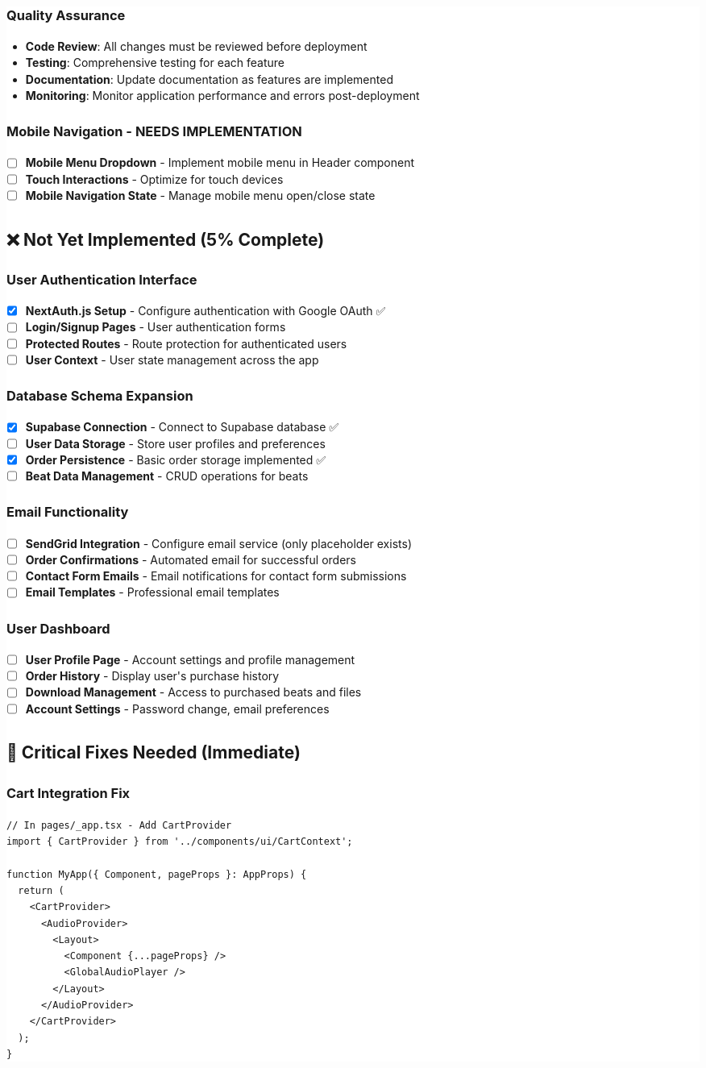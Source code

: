 ### **Quality Assurance**
- **Code Review**: All changes must be reviewed before deployment
- **Testing**: Comprehensive testing for each feature
- **Documentation**: Update documentation as features are implemented
- **Monitoring**: Monitor application performance and errors post-deployment

### **Mobile Navigation - NEEDS IMPLEMENTATION**
- [ ] **Mobile Menu Dropdown** - Implement mobile menu in Header component
- [ ] **Touch Interactions** - Optimize for touch devices
- [ ] **Mobile Navigation State** - Manage mobile menu open/close state

## ❌ **Not Yet Implemented (5% Complete)**

### **User Authentication Interface**
- [x] **NextAuth.js Setup** - Configure authentication with Google OAuth ✅
- [ ] **Login/Signup Pages** - User authentication forms
- [ ] **Protected Routes** - Route protection for authenticated users
- [ ] **User Context** - User state management across the app

### **Database Schema Expansion**
- [x] **Supabase Connection** - Connect to Supabase database ✅
- [ ] **User Data Storage** - Store user profiles and preferences
- [x] **Order Persistence** - Basic order storage implemented ✅
- [ ] **Beat Data Management** - CRUD operations for beats

### **Email Functionality**
- [ ] **SendGrid Integration** - Configure email service (only placeholder exists)
- [ ] **Order Confirmations** - Automated email for successful orders
- [ ] **Contact Form Emails** - Email notifications for contact form submissions
- [ ] **Email Templates** - Professional email templates

### **User Dashboard**
- [ ] **User Profile Page** - Account settings and profile management
- [ ] **Order History** - Display user's purchase history
- [ ] **Download Management** - Access to purchased beats and files
- [ ] **Account Settings** - Password change, email preferences

## 🔧 **Critical Fixes Needed (Immediate)**

### **Cart Integration Fix**
```tsx
// In pages/_app.tsx - Add CartProvider
import { CartProvider } from '../components/ui/CartContext';

function MyApp({ Component, pageProps }: AppProps) {
  return (
    <CartProvider>
      <AudioProvider>
        <Layout>
          <Component {...pageProps} />
          <GlobalAudioPlayer />
        </Layout>
      </AudioProvider>
    </CartProvider>
  );
}
```
